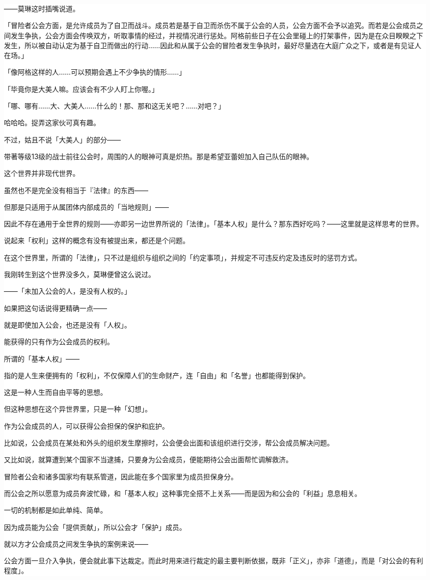 ——莫琳这时插嘴说道。

「冒险者公会方面，是允许成员为了自卫而战斗。成员若是基于自卫而杀伤不属于公会的人员，公会方面不会予以追究。而若是公会成员之间发生争执，公会方面会传唤双方，听取事情的经过，并视情况进行惩处。阿格前些日子在公会里碰上的打架事件，因为是在众目睽睽之下发生，所以被自动认定为基于自卫而做出的行动……因此和从属于公会的冒险者发生争执时，最好尽量选在大庭广众之下，或者是有见证人在场。」

「像阿格这样的人……可以预期会遇上不少争执的情形……」

「毕竟你是大美人嘛。应该会有不少人盯上你喔。」

「哪、哪有……大、大美人……什么的！那、那和这无关吧？……对吧？」

哈哈哈。捉弄这家伙可真有趣。

不过，姑且不说「大美人」的部分——

带著等级13级的战士前往公会时，周围的人的眼神可真是炽热。那是希望亚蕾妲加入自己队伍的眼神。

这个世界并非现代世界。

虽然也不是完全没有相当于『法律』的东西——

但那是只适用于从属团体内部成员的「当地规则」——

因此不存在通用于全世界的规则——亦即另一边世界所说的「法律」。「基本人权」是什么？那东西好吃吗？——这里就是这样思考的世界。

说起来「权利」这样的概念有没有被提出来，都还是个问题。

在这个世界里，所谓的「法律」，只不过是组织与组织之间的「约定事项」，并规定不可违反约定及违反时的惩罚方式。

我刚转生到这个世界没多久，莫琳便曾这么说过。

——「未加入公会的人，是没有人权的。」

如果把这句话说得更精确一点——

就是即使加入公会，也还是没有「人权」。

能获得的只有作为公会成员的权利。

所谓的「基本人权」——

指的是人生来便拥有的「权利」，不仅保障人们的生命财产，连「自由」和「名誉」也都能得到保护。

这是一种人生而自由平等的思想。

但这种思想在这个异世界里，只是一种「幻想」。

作为公会成员的人，可以获得公会担保的保护和庇护。

比如说，公会成员在某处和外头的组织发生摩擦时，公会便会出面和该组织进行交涉，帮公会成员解决问题。

又比如说，就算遭到某个国家不当逮捕，只要身为公会成员，便能期待公会出面帮忙调解救济。

冒险者公会和诸多国家均有联系管道，因此能在多个国家里为成员担保身分。

而公会之所以愿意为成员奔波忙碌，和「基本人权」这种事完全搭不上关系——而是因为和公会的「利益」息息相关。

一切的机制都是如此单纯、简单。

因为成员能为公会「提供贡献」，所以公会才「保护」成员。

就以方才公会成员之间发生争执的案例来说——

公会方面一旦介入争执，便会就此事下达裁定。而此时用来进行裁定的最主要判断依据，既非「正义」，亦非「道德」，而是「对公会的有利程度」。
